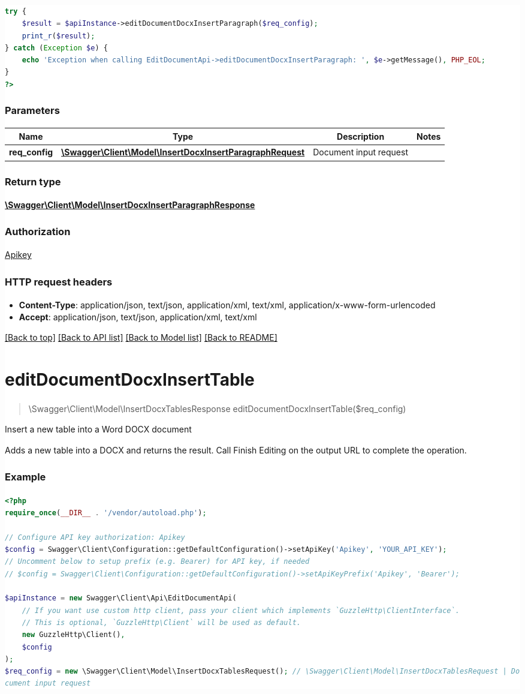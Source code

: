 ```php
try {
    $result = $apiInstance->editDocumentDocxInsertParagraph($req_config);
    print_r($result);
} catch (Exception $e) {
    echo 'Exception when calling EditDocumentApi->editDocumentDocxInsertParagraph: ', $e->getMessage(), PHP_EOL;
}
?>
```

### Parameters

Name | Type | Description  | Notes
------------- | ------------- | ------------- | -------------
 **req_config** | [**\Swagger\Client\Model\InsertDocxInsertParagraphRequest**](../Model/InsertDocxInsertParagraphRequest.md)| Document input request |

### Return type

[**\Swagger\Client\Model\InsertDocxInsertParagraphResponse**](../Model/InsertDocxInsertParagraphResponse.md)

### Authorization

[Apikey](../../README.md#Apikey)

### HTTP request headers

 - **Content-Type**: application/json, text/json, application/xml, text/xml, application/x-www-form-urlencoded
 - **Accept**: application/json, text/json, application/xml, text/xml

[[Back to top]](#) [[Back to API list]](../../README.md#documentation-for-api-endpoints) [[Back to Model list]](../../README.md#documentation-for-models) [[Back to README]](../../README.md)

# **editDocumentDocxInsertTable**
> \Swagger\Client\Model\InsertDocxTablesResponse editDocumentDocxInsertTable($req_config)

Insert a new table into a Word DOCX document

Adds a new table into a DOCX and returns the result.  Call Finish Editing on the output URL to complete the operation.

### Example
```php
<?php
require_once(__DIR__ . '/vendor/autoload.php');

// Configure API key authorization: Apikey
$config = Swagger\Client\Configuration::getDefaultConfiguration()->setApiKey('Apikey', 'YOUR_API_KEY');
// Uncomment below to setup prefix (e.g. Bearer) for API key, if needed
// $config = Swagger\Client\Configuration::getDefaultConfiguration()->setApiKeyPrefix('Apikey', 'Bearer');

$apiInstance = new Swagger\Client\Api\EditDocumentApi(
    // If you want use custom http client, pass your client which implements `GuzzleHttp\ClientInterface`.
    // This is optional, `GuzzleHttp\Client` will be used as default.
    new GuzzleHttp\Client(),
    $config
);
$req_config = new \Swagger\Client\Model\InsertDocxTablesRequest(); // \Swagger\Client\Model\InsertDocxTablesRequest | Document input request
```